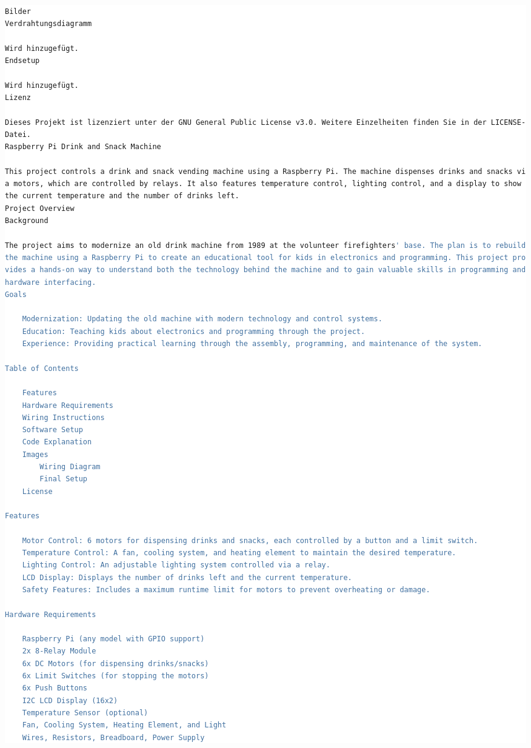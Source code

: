 ```bash
Bilder
Verdrahtungsdiagramm

Wird hinzugefügt.
Endsetup

Wird hinzugefügt.
Lizenz

Dieses Projekt ist lizenziert unter der GNU General Public License v3.0. Weitere Einzelheiten finden Sie in der LICENSE-Datei.
Raspberry Pi Drink and Snack Machine

This project controls a drink and snack vending machine using a Raspberry Pi. The machine dispenses drinks and snacks via motors, which are controlled by relays. It also features temperature control, lighting control, and a display to show the current temperature and the number of drinks left.
Project Overview
Background

The project aims to modernize an old drink machine from 1989 at the volunteer firefighters' base. The plan is to rebuild the machine using a Raspberry Pi to create an educational tool for kids in electronics and programming. This project provides a hands-on way to understand both the technology behind the machine and to gain valuable skills in programming and hardware interfacing.
Goals

    Modernization: Updating the old machine with modern technology and control systems.
    Education: Teaching kids about electronics and programming through the project.
    Experience: Providing practical learning through the assembly, programming, and maintenance of the system.

Table of Contents

    Features
    Hardware Requirements
    Wiring Instructions
    Software Setup
    Code Explanation
    Images
        Wiring Diagram
        Final Setup
    License

Features

    Motor Control: 6 motors for dispensing drinks and snacks, each controlled by a button and a limit switch.
    Temperature Control: A fan, cooling system, and heating element to maintain the desired temperature.
    Lighting Control: An adjustable lighting system controlled via a relay.
    LCD Display: Displays the number of drinks left and the current temperature.
    Safety Features: Includes a maximum runtime limit for motors to prevent overheating or damage.

Hardware Requirements

    Raspberry Pi (any model with GPIO support)
    2x 8-Relay Module
    6x DC Motors (for dispensing drinks/snacks)
    6x Limit Switches (for stopping the motors)
    6x Push Buttons
    I2C LCD Display (16x2)
    Temperature Sensor (optional)
    Fan, Cooling System, Heating Element, and Light
    Wires, Resistors, Breadboard, Power Supply
```
